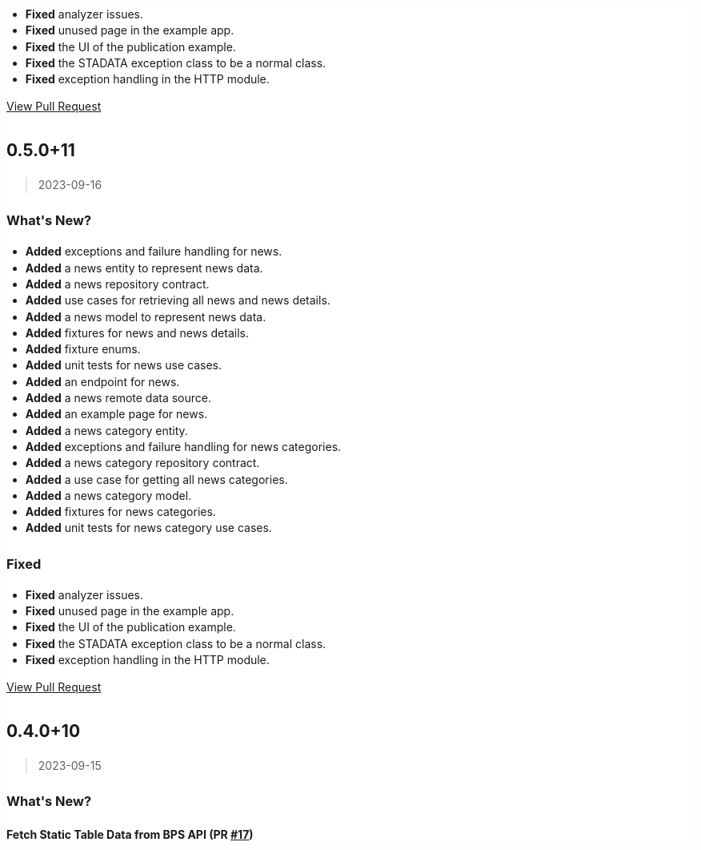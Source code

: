 - **Fixed** analyzer issues.
- **Fixed** unused page in the example app.
- **Fixed** the UI of the publication example.
- **Fixed** the STADATA exception class to be a normal class.
- **Fixed** exception handling in the HTTP module.

[View Pull Request](https://github.com/ryanaidilp/stadata_flutter_sdk/pull/32)

## 0.5.0+11

> 2023-09-16

### What's New?

- **Added** exceptions and failure handling for news.
- **Added** a news entity to represent news data.
- **Added** a news repository contract.
- **Added** use cases for retrieving all news and news details.
- **Added** a news model to represent news data.
- **Added** fixtures for news and news details.
- **Added** fixture enums.
- **Added** unit tests for news use cases.
- **Added** an endpoint for news.
- **Added** a news remote data source.
- **Added** an example page for news.
- **Added** a news category entity.
- **Added** exceptions and failure handling for news categories.
- **Added** a news category repository contract.
- **Added** a use case for getting all news categories.
- **Added** a news category model.
- **Added** fixtures for news categories.
- **Added** unit tests for news category use cases.

### Fixed

- **Fixed** analyzer issues.
- **Fixed** unused page in the example app.
- **Fixed** the UI of the publication example.
- **Fixed** the STADATA exception class to be a normal class.
- **Fixed** exception handling in the HTTP module.

[View Pull Request](https://github.com/ryanaidilp/stadata_flutter_sdk/pull/19)

## 0.4.0+10

> 2023-09-15

### What's New?

#### Fetch Static Table Data from BPS API (PR [#17](https://github.com/ryanaidilp/stadata_flutter_sdk/pull/17))
